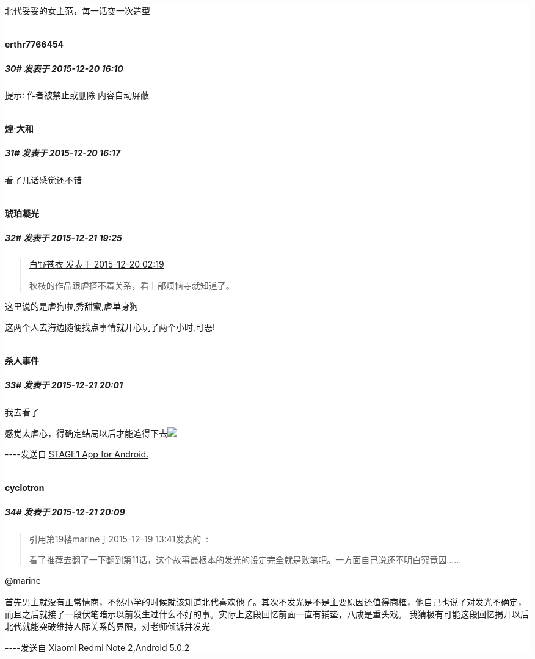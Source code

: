 北代妥妥的女主范，每一话变一次造型

*****

####  erthr7766454  
##### 30#       发表于 2015-12-20 16:10

提示: 作者被禁止或删除 内容自动屏蔽



*****

####  煌·大和  
##### 31#       发表于 2015-12-20 16:17

看了几话感觉还不错

*****

####  琥珀凝光  
##### 32#       发表于 2015-12-21 19:25

<blockquote><a href="httphttps://bbs.saraba1st.com/2b/forum.php?mod=redirect&amp;goto=findpost&amp;pid=31069693&amp;ptid=1188139" target="_blank">白野苍衣 发表于 2015-12-20 02:19</a>

秋枝的作品跟虐搭不着关系，看上部烦恼寺就知道了。</blockquote>
这里说的是虐狗啦,秀甜蜜,虐单身狗

这两个人去海边随便找点事情就开心玩了两个小时,可恶!

*****

####  杀人事件  
##### 33#       发表于 2015-12-21 20:01

我去看了

感觉太虐心，得确定结局以后才能追得下去<img src="https://static.saraba1st.com/image/smiley/face/149.gif" referrerpolicy="no-referrer">

----发送自 [STAGE1 App for Android.](http://stage1.5j4m.com/?1.17)

*****

####  cyclotron  
##### 34#       发表于 2015-12-21 20:09

<blockquote>引用第19楼marine于2015-12-19 13:41发表的  :

看了推荐去翻了一下翻到第11话，这个故事最根本的发光的设定完全就是败笔吧。一方面自己说还不明白究竟因......</blockquote>
@marine

首先男主就没有正常情商，不然小学的时候就该知道北代喜欢他了。其次不发光是不是主要原因还值得商榷，他自己也说了对发光不确定，而且之后就接了一段伏笔暗示以前发生过什么不好的事。实际上这段回忆前面一直有铺垫，八成是重头戏。
我猜极有可能这段回忆揭开以后北代就能突破维持人际关系的界限，对老师倾诉并发光

----发送自 [Xiaomi Redmi Note 2,Android 5.0.2](http://stage1.5j4m.com/?1.17) 
